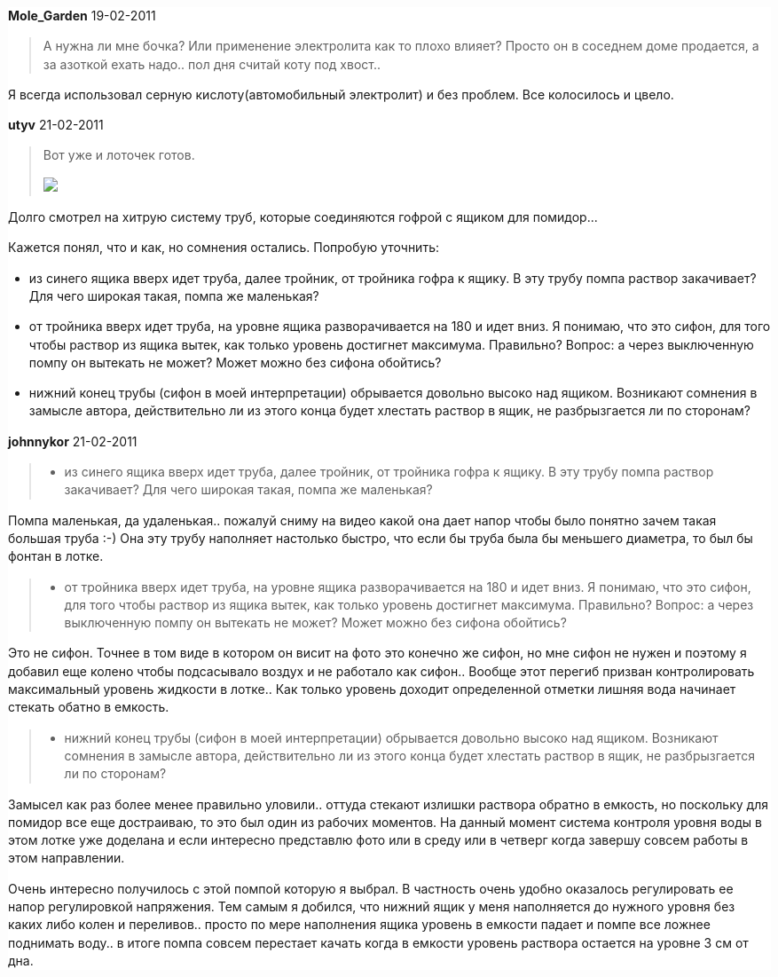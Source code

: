 
**Mole_Garden** 19-02-2011

> А нужна ли мне бочка? Или применение электролита как то плохо влияет? Просто он в соседнем доме продается, а за азоткой ехать надо.. пол дня считай коту под хвост..

Я всегда использовал серную кислоту(автомобильный электролит) и без проблем. Все колосилось и цвело.


**utyv** 21-02-2011

> Вот уже и лоточек готов. 
> 
> ![](http://img-fotki.yandex.ru/get/4403/johnnykor.62/0_519ff_bd8f7130_XL)

Долго смотрел на хитрую систему труб, которые соединяются гофрой с ящиком для помидор...

Кажется понял, что и как, но сомнения остались. Попробую уточнить:

- из синего ящика вверх идет труба, далее тройник, от тройника гофра к ящику. В эту трубу помпа раствор закачивает? Для чего широкая такая, помпа же маленькая?

- от тройника вверх идет труба, на уровне ящика разворачивается на 180 и идет вниз. Я понимаю, что это сифон, для того чтобы раствор из ящика вытек, как только уровень достигнет максимума. Правильно? Вопрос: а через выключенную помпу он вытекать не может? Может можно без сифона обойтись?

- нижний конец трубы (сифон в моей интерпретации) обрывается довольно высоко над ящиком. Возникают сомнения в замысле автора, действительно ли из этого конца будет хлестать раствор в ящик, не разбрызгается ли по сторонам?


**johnnykor** 21-02-2011

> - из синего ящика вверх идет труба, далее тройник, от тройника гофра к ящику. В эту трубу помпа раствор закачивает? Для чего широкая такая, помпа же маленькая?

Помпа маленькая, да удаленькая.. пожалуй сниму на видео какой она дает напор чтобы было понятно зачем такая большая труба :-) Она эту трубу наполняет настолько быстро, что если бы труба была бы меньшего диаметра, то был бы фонтан в лотке. 

> - от тройника вверх идет труба, на уровне ящика разворачивается на 180 и идет вниз. Я понимаю, что это сифон, для того чтобы раствор из ящика вытек, как только уровень достигнет максимума. Правильно? Вопрос: а через выключенную помпу он вытекать не может? Может можно без сифона обойтись?

Это не сифон. Точнее в том виде в котором он висит на фото это конечно же сифон, но мне сифон не нужен и поэтому я добавил еще колено чтобы подсасывало воздух и не работало как сифон.. Вообще этот перегиб призван контролировать максимальный уровень жидкости в лотке.. Как только уровень доходит определенной отметки лишняя вода начинает стекать обатно в емкость.

> - нижний конец трубы (сифон в моей интерпретации) обрывается довольно высоко над ящиком. Возникают сомнения в замысле автора, действительно ли из этого конца будет хлестать раствор в ящик, не разбрызгается ли по сторонам?

Замысел как раз более менее правильно уловили.. оттуда стекают излишки раствора обратно в емкость, но поскольку для помидор все еще достраиваю, то это был один из рабочих моментов. На данный момент система контроля уровня воды в этом лотке уже доделана и если интересно представлю фото или в среду или в четверг когда завершу совсем работы в этом направлении.

Очень интересно получилось с этой помпой которую я выбрал. В частность очень удобно оказалось регулировать ее напор регулировкой напряжения. Тем самым я добился, что нижний ящик у меня наполняется до нужного уровня без каких либо колен и переливов.. просто по мере наполнения ящика уровень в емкости падает и помпе все ложнее поднимать воду.. в итоге помпа совсем перестает качать когда в емкости уровень раствора остается на уровне 3 см от дна. 
